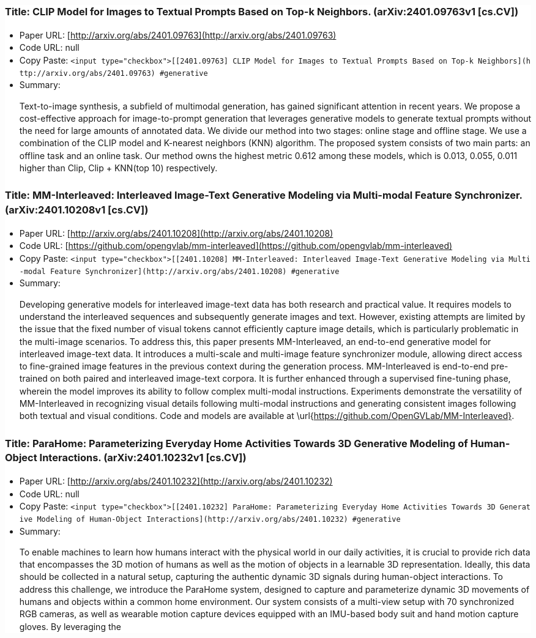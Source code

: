 ### Title: CLIP Model for Images to Textual Prompts Based on Top-k Neighbors. (arXiv:2401.09763v1 [cs.CV])
* Paper URL: [http://arxiv.org/abs/2401.09763](http://arxiv.org/abs/2401.09763)
* Code URL: null
* Copy Paste: `<input type="checkbox">[[2401.09763] CLIP Model for Images to Textual Prompts Based on Top-k Neighbors](http://arxiv.org/abs/2401.09763) #generative`
* Summary: <p>Text-to-image synthesis, a subfield of multimodal generation, has gained
significant attention in recent years. We propose a cost-effective approach for
image-to-prompt generation that leverages generative models to generate textual
prompts without the need for large amounts of annotated data. We divide our
method into two stages: online stage and offline stage. We use a combination of
the CLIP model and K-nearest neighbors (KNN) algorithm. The proposed system
consists of two main parts: an offline task and an online task. Our method owns
the highest metric 0.612 among these models, which is 0.013, 0.055, 0.011
higher than Clip, Clip + KNN(top 10) respectively.
</p>

### Title: MM-Interleaved: Interleaved Image-Text Generative Modeling via Multi-modal Feature Synchronizer. (arXiv:2401.10208v1 [cs.CV])
* Paper URL: [http://arxiv.org/abs/2401.10208](http://arxiv.org/abs/2401.10208)
* Code URL: [https://github.com/opengvlab/mm-interleaved](https://github.com/opengvlab/mm-interleaved)
* Copy Paste: `<input type="checkbox">[[2401.10208] MM-Interleaved: Interleaved Image-Text Generative Modeling via Multi-modal Feature Synchronizer](http://arxiv.org/abs/2401.10208) #generative`
* Summary: <p>Developing generative models for interleaved image-text data has both
research and practical value. It requires models to understand the interleaved
sequences and subsequently generate images and text. However, existing attempts
are limited by the issue that the fixed number of visual tokens cannot
efficiently capture image details, which is particularly problematic in the
multi-image scenarios. To address this, this paper presents MM-Interleaved, an
end-to-end generative model for interleaved image-text data. It introduces a
multi-scale and multi-image feature synchronizer module, allowing direct access
to fine-grained image features in the previous context during the generation
process. MM-Interleaved is end-to-end pre-trained on both paired and
interleaved image-text corpora. It is further enhanced through a supervised
fine-tuning phase, wherein the model improves its ability to follow complex
multi-modal instructions. Experiments demonstrate the versatility of
MM-Interleaved in recognizing visual details following multi-modal instructions
and generating consistent images following both textual and visual conditions.
Code and models are available at
\url{https://github.com/OpenGVLab/MM-Interleaved}.
</p>

### Title: ParaHome: Parameterizing Everyday Home Activities Towards 3D Generative Modeling of Human-Object Interactions. (arXiv:2401.10232v1 [cs.CV])
* Paper URL: [http://arxiv.org/abs/2401.10232](http://arxiv.org/abs/2401.10232)
* Code URL: null
* Copy Paste: `<input type="checkbox">[[2401.10232] ParaHome: Parameterizing Everyday Home Activities Towards 3D Generative Modeling of Human-Object Interactions](http://arxiv.org/abs/2401.10232) #generative`
* Summary: <p>To enable machines to learn how humans interact with the physical world in
our daily activities, it is crucial to provide rich data that encompasses the
3D motion of humans as well as the motion of objects in a learnable 3D
representation. Ideally, this data should be collected in a natural setup,
capturing the authentic dynamic 3D signals during human-object interactions. To
address this challenge, we introduce the ParaHome system, designed to capture
and parameterize dynamic 3D movements of humans and objects within a common
home environment. Our system consists of a multi-view setup with 70
synchronized RGB cameras, as well as wearable motion capture devices equipped
with an IMU-based body suit and hand motion capture gloves. By leveraging the